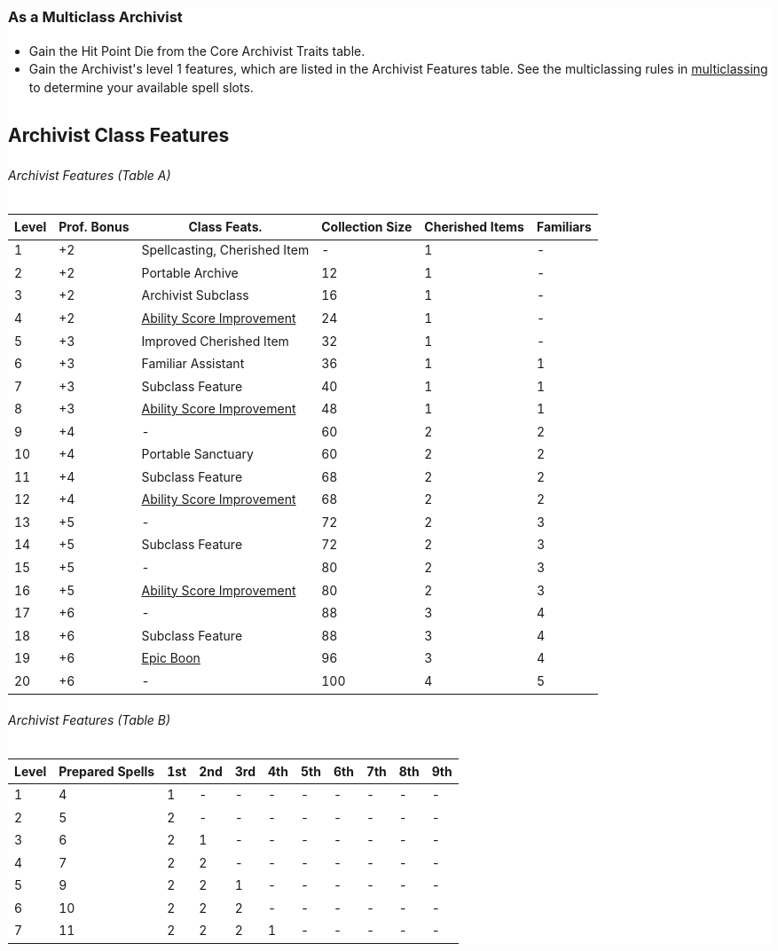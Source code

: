 ### As a Multiclass Archivist

- Gain the Hit Point Die from the Core Archivist Traits table.
- Gain the Archivist's level 1 features, which are listed in the Archivist Features table. See the multiclassing rules in [multiclassing](http://dnd2024.wikidot.com/class:multiclassing) to determine your available spell slots.

## Archivist Class Features

###### Archivist Features (Table A)


| Level | Prof. Bonus | Class Feats.                                                                                   | Collection Size | Cherished Items | Familiars |
| ----- | ----------- | ---------------------------------------------------------------------------------------------- | --------------- | --------------- | --------- |
| 1     | +2          | Spellcasting, Cherished Item                                                                   | -               | 1               | -         |
| 2     | +2          | Portable Archive                                                                               | 12              | 1               | -         |
| 3     | +2          | Archivist Subclass                                                                             | 16              | 1               | -         |
| 4     | +2          | [Ability Score Improvement](http://dnd2024.wikidot.com/paladin:main#Ability-Score-Improvement) | 24              | 1               | -         |
| 5     | +3          | Improved Cherished Item                                                                        | 32              | 1               | -         |
| 6     | +3          | Familiar Assistant                                                                             | 36              | 1               | 1         |
| 7     | +3          | Subclass Feature                                                                               | 40              | 1               | 1         |
| 8     | +3          | [Ability Score Improvement](http://dnd2024.wikidot.com/paladin:main#Ability-Score-Improvement) | 48              | 1               | 1         |
| 9     | +4          | -                                                                                              | 60              | 2               | 2         |
| 10    | +4          | Portable Sanctuary                                                                             | 60              | 2               | 2         |
| 11    | +4          | Subclass Feature                                                                               | 68              | 2               | 2         |
| 12    | +4          | [Ability Score Improvement](http://dnd2024.wikidot.com/paladin:main#Ability-Score-Improvement) | 68              | 2               | 2         |
| 13    | +5          | -                                                                                              | 72              | 2               | 3         |
| 14    | +5          | Subclass Feature                                                                               | 72              | 2               | 3         |
| 15    | +5          | -                                                                                              | 80              | 2               | 3         |
| 16    | +5          | [Ability Score Improvement](http://dnd2024.wikidot.com/paladin:main#Ability-Score-Improvement) | 80              | 2               | 3         |
| 17    | +6          | -                                                                                              | 88              | 3               | 4         |
| 18    | +6          | Subclass Feature                                                                               | 88              | 3               | 4         |
| 19    | +6          | [Epic Boon](http://dnd2024.wikidot.com/paladin:main#Epic-Boon)                                 | 96              | 3               | 4         |
| 20    | +6          | -                                                                                              | 100             | 4               | 5         |

###### Archivist Features (Table B)

| Level | Prepared Spells | 1st | 2nd | 3rd | 4th | 5th | 6th | 7th | 8th | 9th |
| ----- | --------------- | --- | --- | --- | --- | --- | --- | --- | --- | --- |
| 1     | 4               | 1   | -   | -   | -   | -   | -   | -   | -   | -   |
| 2     | 5               | 2   | -   | -   | -   | -   | -   | -   | -   | -   |
| 3     | 6               | 2   | 1   | -   | -   | -   | -   | -   | -   | -   |
| 4     | 7               | 2   | 2   | -   | -   | -   | -   | -   | -   | -   |
| 5     | 9               | 2   | 2   | 1   | -   | -   | -   | -   | -   | -   |
| 6     | 10              | 2   | 2   | 2   | -   | -   | -   | -   | -   | -   |
| 7     | 11              | 2   | 2   | 2   | 1   | -   | -   | -   | -   | -   |